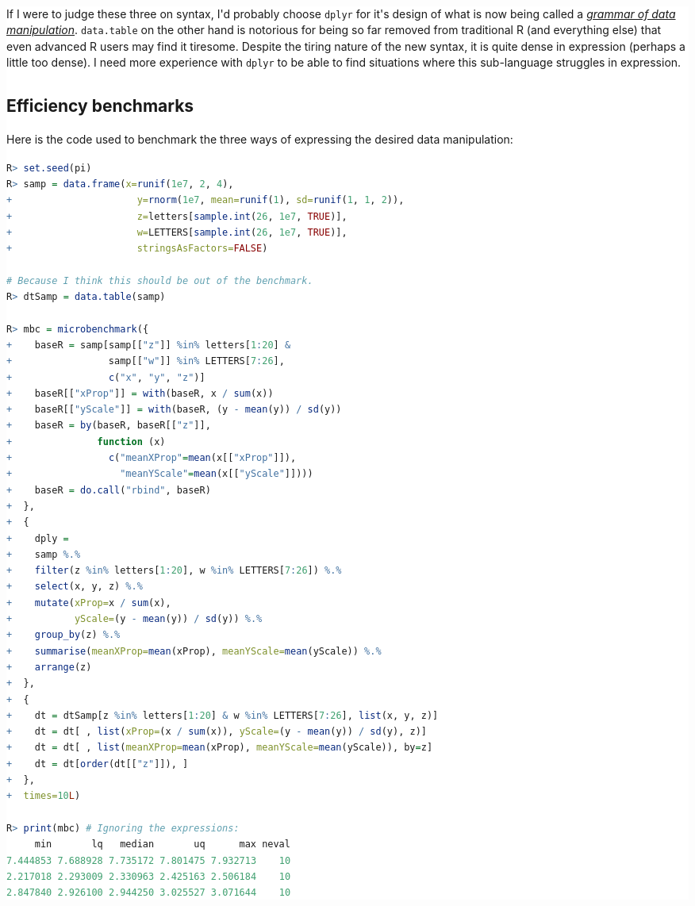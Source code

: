If I were to judge these three on syntax, I'd probably choose `dplyr` for it's design of what is now being called a [_grammar of data manipulation_][grammar]. `data.table` on the other hand is notorious for being so far removed from traditional R (and everything else) that even advanced R users may find it tiresome. Despite the tiring nature of the new syntax, it is quite dense in expression (perhaps a little too dense). I need more experience with `dplyr` to be able to find situations where this sub-language struggles in expression.

## Efficiency benchmarks

Here is the code used to benchmark the three ways of expressing the desired data manipulation:

```r
R> set.seed(pi)
R> samp = data.frame(x=runif(1e7, 2, 4),
+                      y=rnorm(1e7, mean=runif(1), sd=runif(1, 1, 2)),
+                      z=letters[sample.int(26, 1e7, TRUE)],
+                      w=LETTERS[sample.int(26, 1e7, TRUE)],
+                      stringsAsFactors=FALSE)

# Because I think this should be out of the benchmark.
R> dtSamp = data.table(samp)

R> mbc = microbenchmark({
+    baseR = samp[samp[["z"]] %in% letters[1:20] &
+                 samp[["w"]] %in% LETTERS[7:26],
+                 c("x", "y", "z")]
+    baseR[["xProp"]] = with(baseR, x / sum(x))
+    baseR[["yScale"]] = with(baseR, (y - mean(y)) / sd(y))
+    baseR = by(baseR, baseR[["z"]],
+               function (x)
+                 c("meanXProp"=mean(x[["xProp"]]),
+                   "meanYScale"=mean(x[["yScale"]])))
+    baseR = do.call("rbind", baseR)
+  },
+  {
+    dply =
+    samp %.%
+    filter(z %in% letters[1:20], w %in% LETTERS[7:26]) %.%
+    select(x, y, z) %.%
+    mutate(xProp=x / sum(x),
+           yScale=(y - mean(y)) / sd(y)) %.%
+    group_by(z) %.%
+    summarise(meanXProp=mean(xProp), meanYScale=mean(yScale)) %.%
+    arrange(z)
+  },
+  {
+    dt = dtSamp[z %in% letters[1:20] & w %in% LETTERS[7:26], list(x, y, z)]
+    dt = dt[ , list(xProp=(x / sum(x)), yScale=(y - mean(y)) / sd(y), z)]
+    dt = dt[ , list(meanXProp=mean(xProp), meanYScale=mean(yScale)), by=z]
+    dt = dt[order(dt[["z"]]), ]
+  },
+  times=10L)

R> print(mbc) # Ignoring the expressions:
     min       lq   median       uq      max neval
7.444853 7.688928 7.735172 7.801475 7.932713    10
2.217018 2.293009 2.330963 2.425163 2.506184    10
2.847840 2.926100 2.944250 3.025527 3.071644    10
```


[hadley]: http://had.co.nz
[romain]: http://romainfrancois.blog.free.fr/
[eddelbuettel]: http://dirk.eddelbuettel.com/
[dplyr]: http://cran.r-project.org/web/packages/dplyr
[plyr]: http://cran.r-project.org/web/packages/plyr
[dtable]: http://cran.r-project.org/web/packages/data.table
[dowle]: http://stackoverflow.com/users/403310/matt-dowle
[wes]: http://blog.wesmckinney.com/
[bench1]: http://cran.r-project.org/web/packages/dplyr/vignettes/benchmark-baseball.html
[bench2]: http://arunsrinivasan.github.io/dplyr_benchmark/
[grammar]: http://blog.revolutionanalytics.com/2014/01/fast-and-easy-data-munging-with-dplyr.html
[gist]: https://gist.github.com/akhilsbehl/8973994